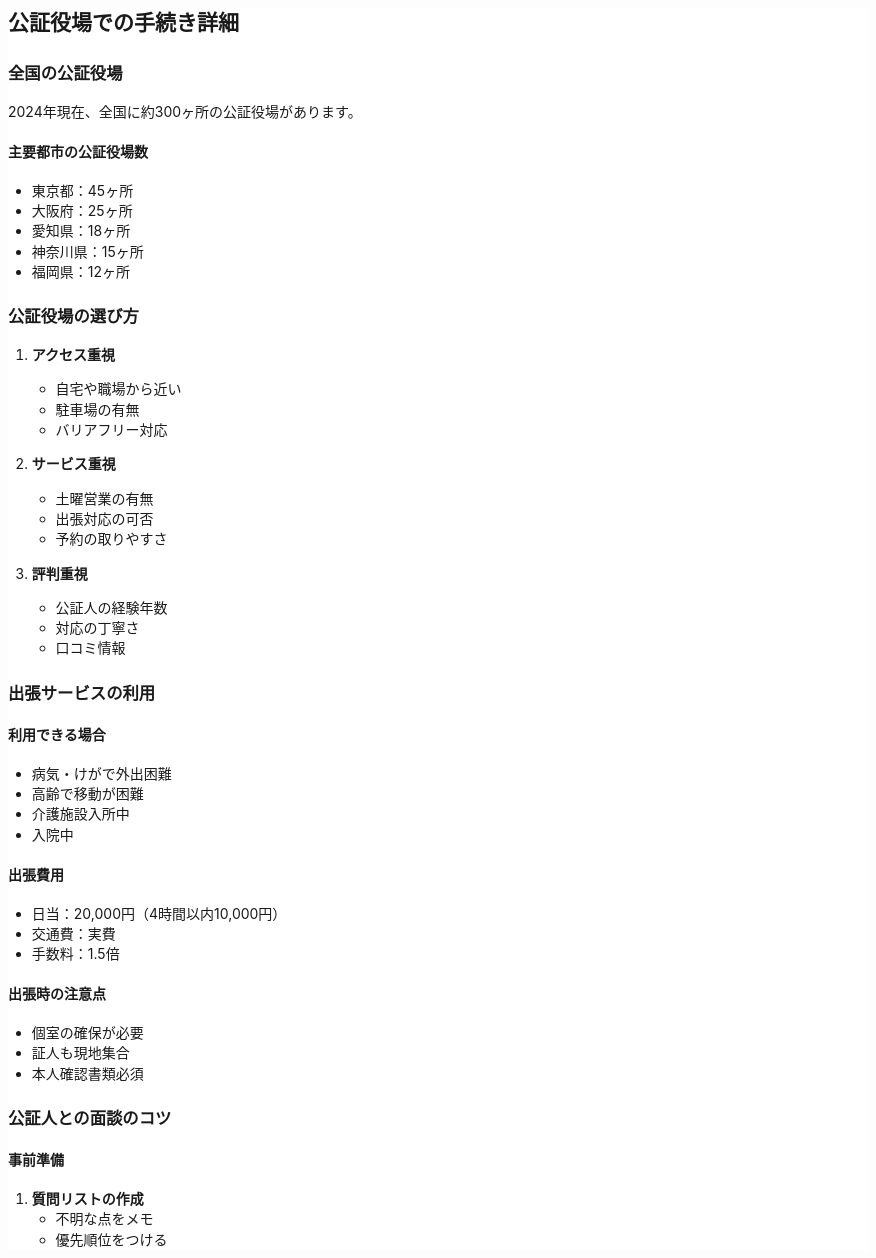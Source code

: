 ## 公証役場での手続き詳細

### 全国の公証役場

2024年現在、全国に約300ヶ所の公証役場があります。

#### 主要都市の公証役場数
- 東京都：45ヶ所
- 大阪府：25ヶ所
- 愛知県：18ヶ所
- 神奈川県：15ヶ所
- 福岡県：12ヶ所

### 公証役場の選び方

1. **アクセス重視**
   - 自宅や職場から近い
   - 駐車場の有無
   - バリアフリー対応

2. **サービス重視**
   - 土曜営業の有無
   - 出張対応の可否
   - 予約の取りやすさ

3. **評判重視**
   - 公証人の経験年数
   - 対応の丁寧さ
   - 口コミ情報

### 出張サービスの利用

#### 利用できる場合
- 病気・けがで外出困難
- 高齢で移動が困難
- 介護施設入所中
- 入院中

#### 出張費用
- 日当：20,000円（4時間以内10,000円）
- 交通費：実費
- 手数料：1.5倍

#### 出張時の注意点
- 個室の確保が必要
- 証人も現地集合
- 本人確認書類必須

### 公証人との面談のコツ

#### 事前準備
1. **質問リストの作成**
   - 不明な点をメモ
   - 優先順位をつける
